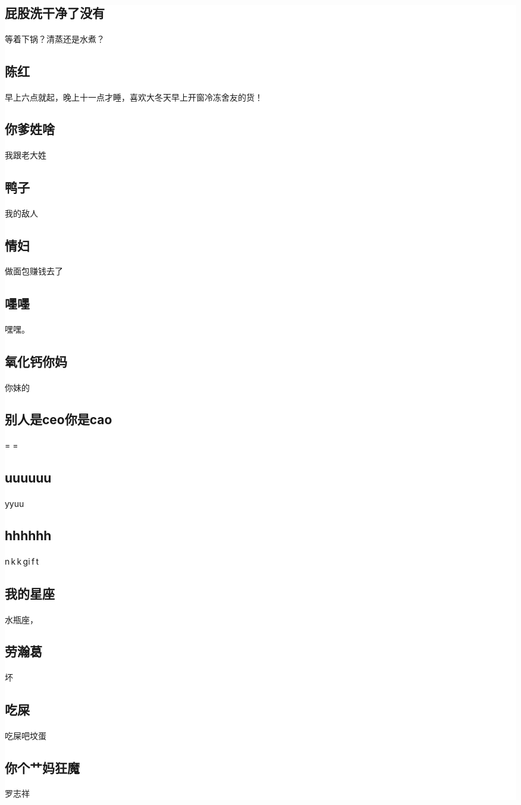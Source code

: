 ## 屁股洗干净了没有
等着下锅？清蒸还是水煮？

## 陈红
早上六点就起，晚上十一点才睡，喜欢大冬天早上开窗冷冻舍友的货！

## 你爹姓啥
我跟老大姓

## 鸭子
我的敌人

## 情妇
做面包赚钱去了

## 嚜嚜
嘿嘿。

## 氧化钙你妈
你妹的

## 别人是ceo你是cao
= =

## uuuuuu
yyuu

## hhhhhh
n k k gi f t

## 我的星座
水瓶座，

## 劳瀚葛
坏

## 吃屎
吃屎吧坟蛋

## 你个艹妈狂魔
罗志祥
